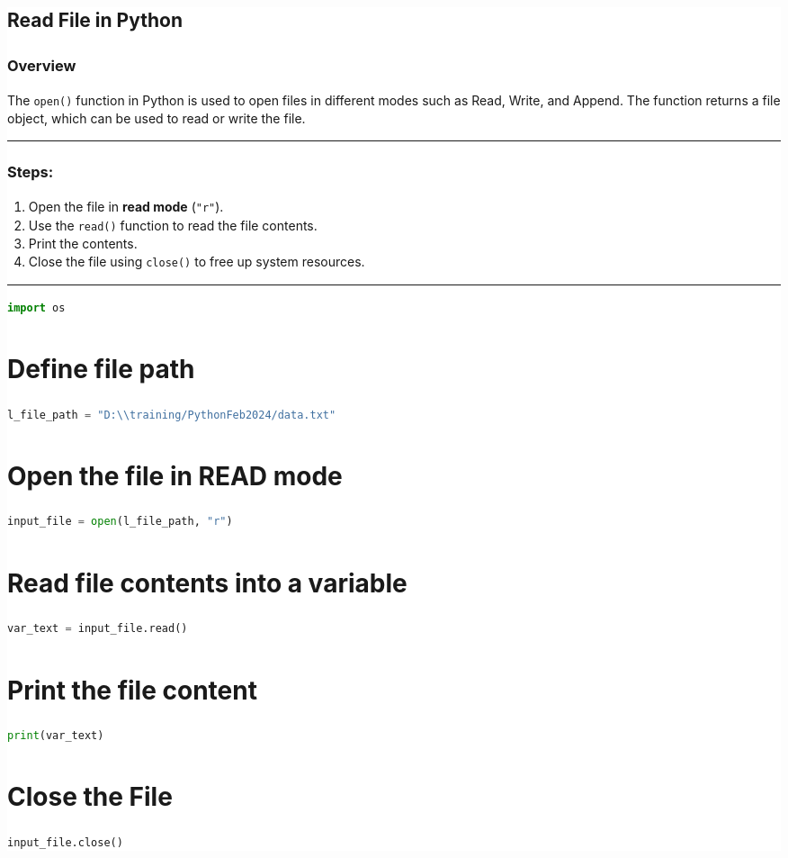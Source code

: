 






## Read File in Python

### **Overview**
The `open()` function in Python is used to open files in different modes such as Read, Write, and Append. The function returns a file object, which can be used to read or write the file.

---

### **Steps:**
1. Open the file in **read mode** (`"r"`).
2. Use the `read()` function to read the file contents.
3. Print the contents.
4. Close the file using `close()` to free up system resources.

---

```python
import os
```
# Define file path
```python
l_file_path = "D:\\training/PythonFeb2024/data.txt"
```
# Open the file in READ mode
```python
input_file = open(l_file_path, "r")
```
# Read file contents into a variable
```python
var_text = input_file.read()
```
# Print the file content
```python
print(var_text)
```
# Close the File
```python
input_file.close()
```


